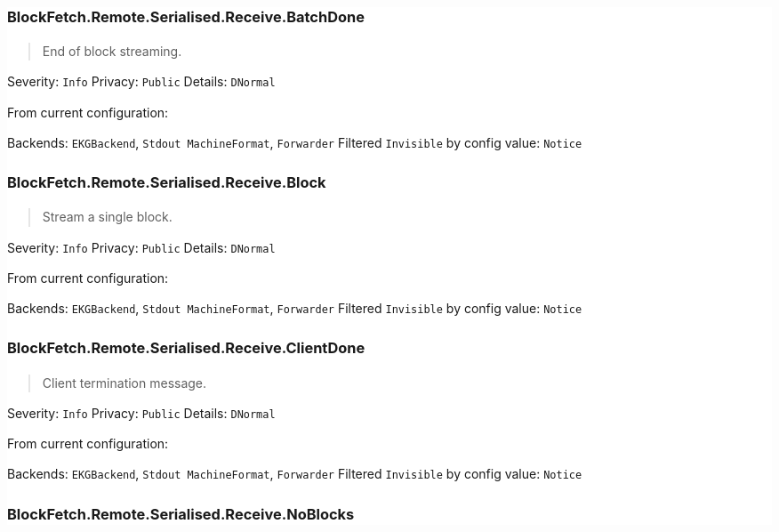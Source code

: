 ### BlockFetch.Remote.Serialised.Receive.BatchDone


> End of block streaming.


Severity:  `Info`
Privacy:   `Public`
Details:   `DNormal`


From current configuration:

Backends:
      `EKGBackend`,
      `Stdout MachineFormat`,
      `Forwarder`
Filtered `Invisible` by config value: `Notice`

### BlockFetch.Remote.Serialised.Receive.Block


> Stream a single block.


Severity:  `Info`
Privacy:   `Public`
Details:   `DNormal`


From current configuration:

Backends:
      `EKGBackend`,
      `Stdout MachineFormat`,
      `Forwarder`
Filtered `Invisible` by config value: `Notice`

### BlockFetch.Remote.Serialised.Receive.ClientDone


> Client termination message.


Severity:  `Info`
Privacy:   `Public`
Details:   `DNormal`


From current configuration:

Backends:
      `EKGBackend`,
      `Stdout MachineFormat`,
      `Forwarder`
Filtered `Invisible` by config value: `Notice`

### BlockFetch.Remote.Serialised.Receive.NoBlocks

